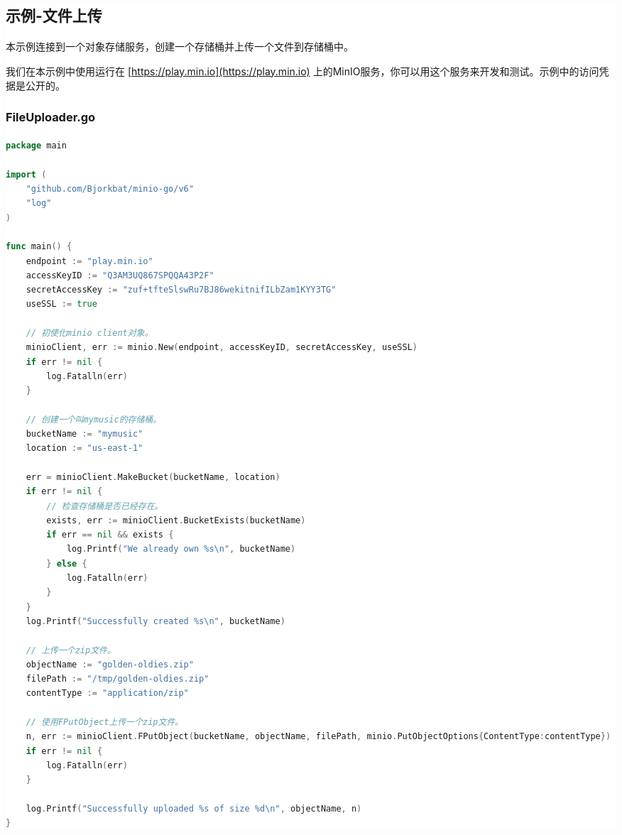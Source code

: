 ```go
```

## 示例-文件上传
本示例连接到一个对象存储服务，创建一个存储桶并上传一个文件到存储桶中。

我们在本示例中使用运行在 [https://play.min.io](https://play.min.io) 上的MinIO服务，你可以用这个服务来开发和测试。示例中的访问凭据是公开的。

### FileUploader.go
```go
package main

import (
	"github.com/Bjorkbat/minio-go/v6"
	"log"
)

func main() {
	endpoint := "play.min.io"
	accessKeyID := "Q3AM3UQ867SPQQA43P2F"
	secretAccessKey := "zuf+tfteSlswRu7BJ86wekitnifILbZam1KYY3TG"
	useSSL := true

	// 初使化minio client对象。
	minioClient, err := minio.New(endpoint, accessKeyID, secretAccessKey, useSSL)
	if err != nil {
		log.Fatalln(err)
	}

	// 创建一个叫mymusic的存储桶。
	bucketName := "mymusic"
	location := "us-east-1"

	err = minioClient.MakeBucket(bucketName, location)
	if err != nil {
		// 检查存储桶是否已经存在。
		exists, err := minioClient.BucketExists(bucketName)
		if err == nil && exists {
			log.Printf("We already own %s\n", bucketName)
		} else {
			log.Fatalln(err)
		}
	}
	log.Printf("Successfully created %s\n", bucketName)

	// 上传一个zip文件。
	objectName := "golden-oldies.zip"
	filePath := "/tmp/golden-oldies.zip"
	contentType := "application/zip"

	// 使用FPutObject上传一个zip文件。
	n, err := minioClient.FPutObject(bucketName, objectName, filePath, minio.PutObjectOptions{ContentType:contentType})
	if err != nil {
		log.Fatalln(err)
	}

	log.Printf("Successfully uploaded %s of size %d\n", objectName, n)
}
```
